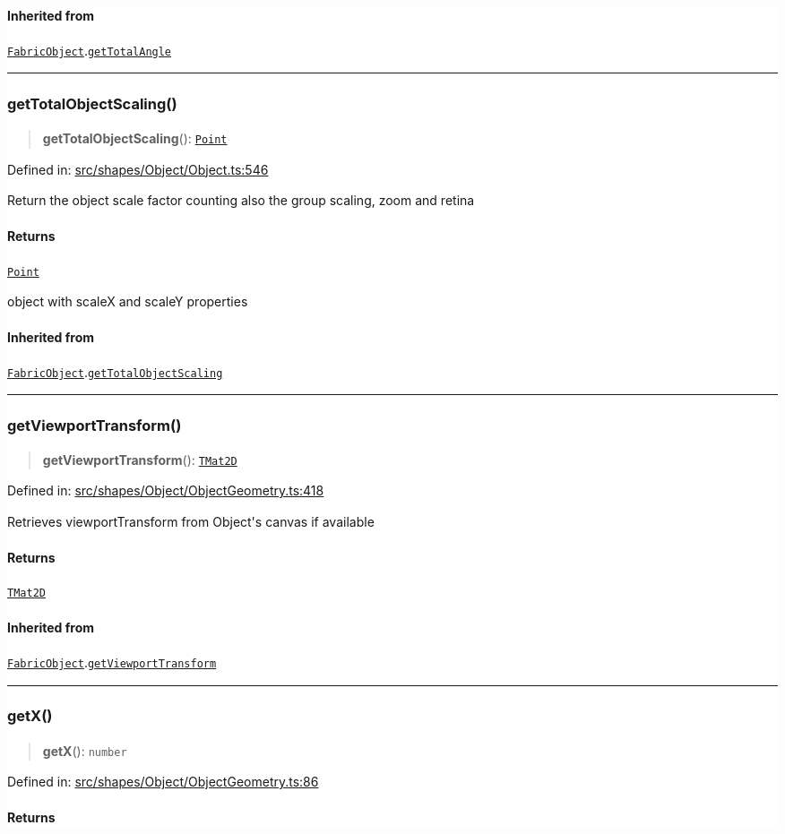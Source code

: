 #### Inherited from

[`FabricObject`](/api/classes/fabricobject/).[`getTotalAngle`](/api/classes/fabricobject/#gettotalangle)

***

### getTotalObjectScaling()

> **getTotalObjectScaling**(): [`Point`](/api/classes/point/)

Defined in: [src/shapes/Object/Object.ts:546](https://github.com/fabricjs/fabric.js/blob/9a792f4b7b8031f02ec7ea4ce8c99f810e45cfec/src/shapes/Object/Object.ts#L546)

Return the object scale factor counting also the group scaling, zoom and retina

#### Returns

[`Point`](/api/classes/point/)

object with scaleX and scaleY properties

#### Inherited from

[`FabricObject`](/api/classes/fabricobject/).[`getTotalObjectScaling`](/api/classes/fabricobject/#gettotalobjectscaling)

***

### getViewportTransform()

> **getViewportTransform**(): [`TMat2D`](/api/type-aliases/tmat2d/)

Defined in: [src/shapes/Object/ObjectGeometry.ts:418](https://github.com/fabricjs/fabric.js/blob/9a792f4b7b8031f02ec7ea4ce8c99f810e45cfec/src/shapes/Object/ObjectGeometry.ts#L418)

Retrieves viewportTransform from Object's canvas if available

#### Returns

[`TMat2D`](/api/type-aliases/tmat2d/)

#### Inherited from

[`FabricObject`](/api/classes/fabricobject/).[`getViewportTransform`](/api/classes/fabricobject/#getviewporttransform)

***

### getX()

> **getX**(): `number`

Defined in: [src/shapes/Object/ObjectGeometry.ts:86](https://github.com/fabricjs/fabric.js/blob/9a792f4b7b8031f02ec7ea4ce8c99f810e45cfec/src/shapes/Object/ObjectGeometry.ts#L86)

#### Returns

